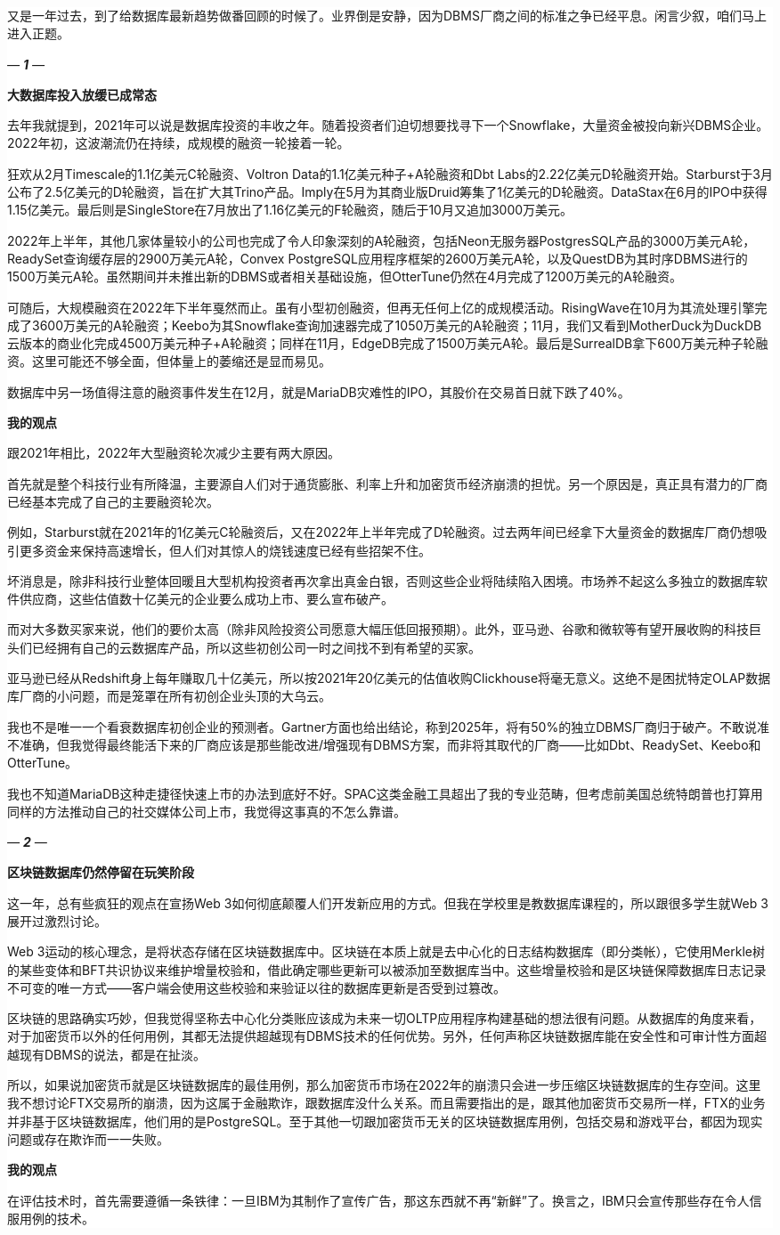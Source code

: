 又是一年过去，到了给数据库最新趋势做番回顾的时候了。业界倒是安静，因为DBMS厂商之间的标准之争已经平息。闲言少叙，咱们马上进入正题。

_—_ _**1**_ _—_  

**大数据库投入放缓已成常态**

去年我就提到，2021年可以说是数据库投资的丰收之年。随着投资者们迫切想要找寻下一个Snowflake，大量资金被投向新兴DBMS企业。2022年初，这波潮流仍在持续，成规模的融资一轮接着一轮。

狂欢从2月Timescale的1.1亿美元C轮融资、Voltron Data的1.1亿美元种子+A轮融资和Dbt Labs的2.22亿美元D轮融资开始。Starburst于3月公布了2.5亿美元的D轮融资，旨在扩大其Trino产品。Imply在5月为其商业版Druid筹集了1亿美元的D轮融资。DataStax在6月的IPO中获得1.15亿美元。最后则是SingleStore在7月放出了1.16亿美元的F轮融资，随后于10月又追加3000万美元。

2022年上半年，其他几家体量较小的公司也完成了令人印象深刻的A轮融资，包括Neon无服务器PostgresSQL产品的3000万美元A轮，ReadySet查询缓存层的2900万美元A轮，Convex PostgreSQL应用程序框架的2600万美元A轮，以及QuestDB为其时序DBMS进行的1500万美元A轮。虽然期间并未推出新的DBMS或者相关基础设施，但OtterTune仍然在4月完成了1200万美元的A轮融资。

可随后，大规模融资在2022年下半年戛然而止。虽有小型初创融资，但再无任何上亿的成规模活动。RisingWave在10月为其流处理引擎完成了3600万美元的A轮融资；Keebo为其Snowflake查询加速器完成了1050万美元的A轮融资；11月，我们又看到MotherDuck为DuckDB云版本的商业化完成4500万美元种子+A轮融资；同样在11月，EdgeDB完成了1500万美元A轮。最后是SurrealDB拿下600万美元种子轮融资。这里可能还不够全面，但体量上的萎缩还是显而易见。

数据库中另一场值得注意的融资事件发生在12月，就是MariaDB灾难性的IPO，其股价在交易首日就下跌了40%。

**我的观点**

跟2021年相比，2022年大型融资轮次减少主要有两大原因。

首先就是整个科技行业有所降温，主要源自人们对于通货膨胀、利率上升和加密货币经济崩溃的担忧。另一个原因是，真正具有潜力的厂商已经基本完成了自己的主要融资轮次。

例如，Starburst就在2021年的1亿美元C轮融资后，又在2022年上半年完成了D轮融资。过去两年间已经拿下大量资金的数据库厂商仍想吸引更多资金来保持高速增长，但人们对其惊人的烧钱速度已经有些招架不住。

坏消息是，除非科技行业整体回暖且大型机构投资者再次拿出真金白银，否则这些企业将陆续陷入困境。市场养不起这么多独立的数据库软件供应商，这些估值数十亿美元的企业要么成功上市、要么宣布破产。

而对大多数买家来说，他们的要价太高（除非风险投资公司愿意大幅压低回报预期）。此外，亚马逊、谷歌和微软等有望开展收购的科技巨头们已经拥有自己的云数据库产品，所以这些初创公司一时之间找不到有希望的买家。

亚马逊已经从Redshift身上每年赚取几十亿美元，所以按2021年20亿美元的估值收购Clickhouse将毫无意义。这绝不是困扰特定OLAP数据库厂商的小问题，而是笼罩在所有初创企业头顶的大乌云。

我也不是唯一一个看衰数据库初创企业的预测者。Gartner方面也给出结论，称到2025年，将有50%的独立DBMS厂商归于破产。不敢说准不准确，但我觉得最终能活下来的厂商应该是那些能改进/增强现有DBMS方案，而非将其取代的厂商——比如Dbt、ReadySet、Keebo和OtterTune。

我也不知道MariaDB这种走捷径快速上市的办法到底好不好。SPAC这类金融工具超出了我的专业范畴，但考虑前美国总统特朗普也打算用同样的方法推动自己的社交媒体公司上市，我觉得这事真的不怎么靠谱。

_—_ _**2**_ _—_  

**区块链数据库仍然停留在玩笑阶段**

这一年，总有些疯狂的观点在宣扬Web 3如何彻底颠覆人们开发新应用的方式。但我在学校里是教数据库课程的，所以跟很多学生就Web 3展开过激烈讨论。

Web 3运动的核心理念，是将状态存储在区块链数据库中。区块链在本质上就是去中心化的日志结构数据库（即分类帐），它使用Merkle树的某些变体和BFT共识协议来维护增量校验和，借此确定哪些更新可以被添加至数据库当中。这些增量校验和是区块链保障数据库日志记录不可变的唯一方式——客户端会使用这些校验和来验证以往的数据库更新是否受到过篡改。

区块链的思路确实巧妙，但我觉得坚称去中心化分类账应该成为未来一切OLTP应用程序构建基础的想法很有问题。从数据库的角度来看，对于加密货币以外的任何用例，其都无法提供超越现有DBMS技术的任何优势。另外，任何声称区块链数据库能在安全性和可审计性方面超越现有DBMS的说法，都是在扯淡。

所以，如果说加密货币就是区块链数据库的最佳用例，那么加密货币市场在2022年的崩溃只会进一步压缩区块链数据库的生存空间。这里我不想讨论FTX交易所的崩溃，因为这属于金融欺诈，跟数据库没什么关系。而且需要指出的是，跟其他加密货币交易所一样，FTX的业务并非基于区块链数据库，他们用的是PostgreSQL。至于其他一切跟加密货币无关的区块链数据库用例，包括交易和游戏平台，都因为现实问题或存在欺诈而一一失败。

**我的观点**

在评估技术时，首先需要遵循一条铁律：一旦IBM为其制作了宣传广告，那这东西就不再“新鲜”了。换言之，IBM只会宣传那些存在令人信服用例的技术。
